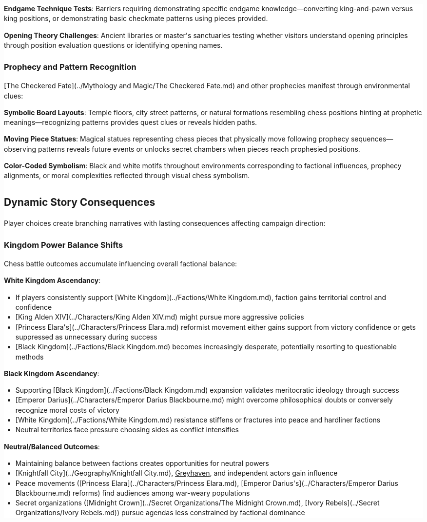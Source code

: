**Endgame Technique Tests**: Barriers requiring demonstrating specific endgame knowledge—converting king-and-pawn versus king positions, or demonstrating basic checkmate patterns using pieces provided.

**Opening Theory Challenges**: Ancient libraries or master's sanctuaries testing whether visitors understand opening principles through position evaluation questions or identifying opening names.

### Prophecy and Pattern Recognition

[The Checkered Fate](../Mythology and Magic/The Checkered Fate.md) and other prophecies manifest through environmental clues:

**Symbolic Board Layouts**: Temple floors, city street patterns, or natural formations resembling chess positions hinting at prophetic meanings—recognizing patterns provides quest clues or reveals hidden paths.

**Moving Piece Statues**: Magical statues representing chess pieces that physically move following prophecy sequences—observing patterns reveals future events or unlocks secret chambers when pieces reach prophesied positions.

**Color-Coded Symbolism**: Black and white motifs throughout environments corresponding to factional influences, prophecy alignments, or moral complexities reflected through visual chess symbolism.

## Dynamic Story Consequences

Player choices create branching narratives with lasting consequences affecting campaign direction:

### Kingdom Power Balance Shifts

Chess battle outcomes accumulate influencing overall factional balance:

**White Kingdom Ascendancy**:
- If players consistently support [White Kingdom](../Factions/White Kingdom.md), faction gains territorial control and confidence
- [King Alden XIV](../Characters/King Alden XIV.md) might pursue more aggressive policies
- [Princess Elara's](../Characters/Princess Elara.md) reformist movement either gains support from victory confidence or gets suppressed as unnecessary during success
- [Black Kingdom](../Factions/Black Kingdom.md) becomes increasingly desperate, potentially resorting to questionable methods

**Black Kingdom Ascendancy**:
- Supporting [Black Kingdom](../Factions/Black Kingdom.md) expansion validates meritocratic ideology through success
- [Emperor Darius](../Characters/Emperor Darius Blackbourne.md) might overcome philosophical doubts or conversely recognize moral costs of victory
- [White Kingdom](../Factions/White Kingdom.md) resistance stiffens or fractures into peace and hardliner factions
- Neutral territories face pressure choosing sides as conflict intensifies

**Neutral/Balanced Outcomes**:
- Maintaining balance between factions creates opportunities for neutral powers
- [Knightfall City](../Geography/Knightfall City.md), [Greyhaven](../Geography/Greyhaven.md), and independent actors gain influence
- Peace movements ([Princess Elara](../Characters/Princess Elara.md), [Emperor Darius's](../Characters/Emperor Darius Blackbourne.md) reforms) find audiences among war-weary populations
- Secret organizations ([Midnight Crown](../Secret Organizations/The Midnight Crown.md), [Ivory Rebels](../Secret Organizations/Ivory Rebels.md)) pursue agendas less constrained by factional dominance
